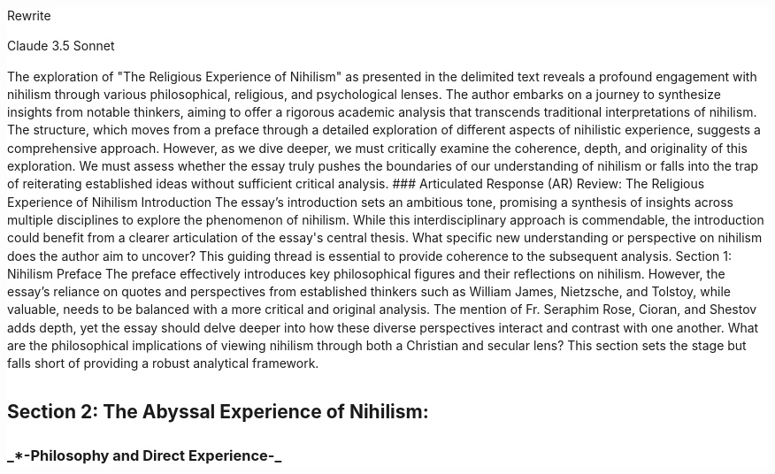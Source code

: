 Rewrite

  

  

  

Claude 3.5 Sonnet

  

  

  

  

  

  

The exploration of "The Religious Experience of Nihilism" as presented in the delimited text reveals a profound engagement with nihilism through various philosophical, religious, and psychological lenses. The author embarks on a journey to synthesize insights from notable thinkers, aiming to offer a rigorous academic analysis that transcends traditional interpretations of nihilism. The structure, which moves from a preface through a detailed exploration of different aspects of nihilistic experience, suggests a comprehensive approach. However, as we dive deeper, we must critically examine the coherence, depth, and originality of this exploration. We must assess whether the essay truly pushes the boundaries of our understanding of nihilism or falls into the trap of reiterating established ideas without sufficient critical analysis. ### Articulated Response (AR) Review: The Religious Experience of Nihilism Introduction The essay’s introduction sets an ambitious tone, promising a synthesis of insights across multiple disciplines to explore the phenomenon of nihilism. While this interdisciplinary approach is commendable, the introduction could benefit from a clearer articulation of the essay's central thesis. What specific new understanding or perspective on nihilism does the author aim to uncover? This guiding thread is essential to provide coherence to the subsequent analysis. Section 1: Nihilism Preface The preface effectively introduces key philosophical figures and their reflections on nihilism. However, the essay’s reliance on quotes and perspectives from established thinkers such as William James, Nietzsche, and Tolstoy, while valuable, needs to be balanced with a more critical and original analysis. The mention of Fr. Seraphim Rose, Cioran, and Shestov adds depth, yet the essay should delve deeper into how these diverse perspectives interact and contrast with one another. What are the philosophical implications of viewing nihilism through both a Christian and secular lens? This section sets the stage but falls short of providing a robust analytical framework. 

  

## Section 2: The Abyssal Experience of Nihilism: 

### \_\*-Philosophy and Direct Experience-\_

  
